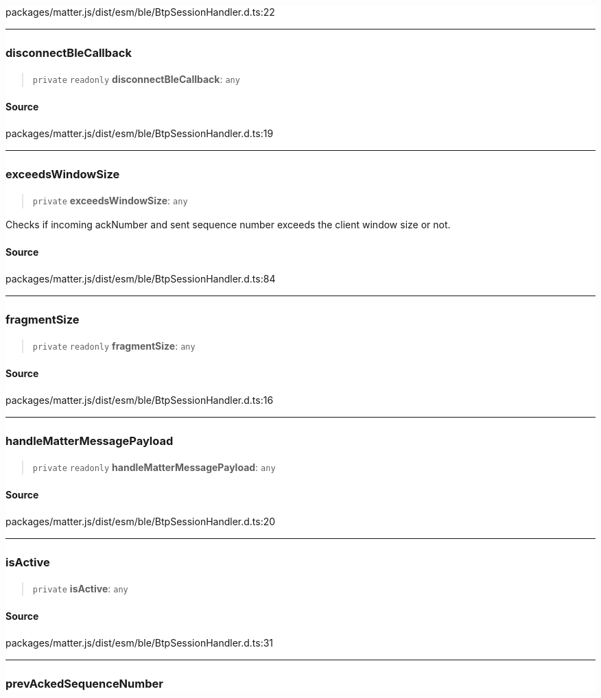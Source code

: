 packages/matter.js/dist/esm/ble/BtpSessionHandler.d.ts:22

***

### disconnectBleCallback

> `private` `readonly` **disconnectBleCallback**: `any`

#### Source

packages/matter.js/dist/esm/ble/BtpSessionHandler.d.ts:19

***

### exceedsWindowSize

> `private` **exceedsWindowSize**: `any`

Checks if incoming ackNumber and sent sequence number exceeds the client window size or not.

#### Source

packages/matter.js/dist/esm/ble/BtpSessionHandler.d.ts:84

***

### fragmentSize

> `private` `readonly` **fragmentSize**: `any`

#### Source

packages/matter.js/dist/esm/ble/BtpSessionHandler.d.ts:16

***

### handleMatterMessagePayload

> `private` `readonly` **handleMatterMessagePayload**: `any`

#### Source

packages/matter.js/dist/esm/ble/BtpSessionHandler.d.ts:20

***

### isActive

> `private` **isActive**: `any`

#### Source

packages/matter.js/dist/esm/ble/BtpSessionHandler.d.ts:31

***

### prevAckedSequenceNumber
